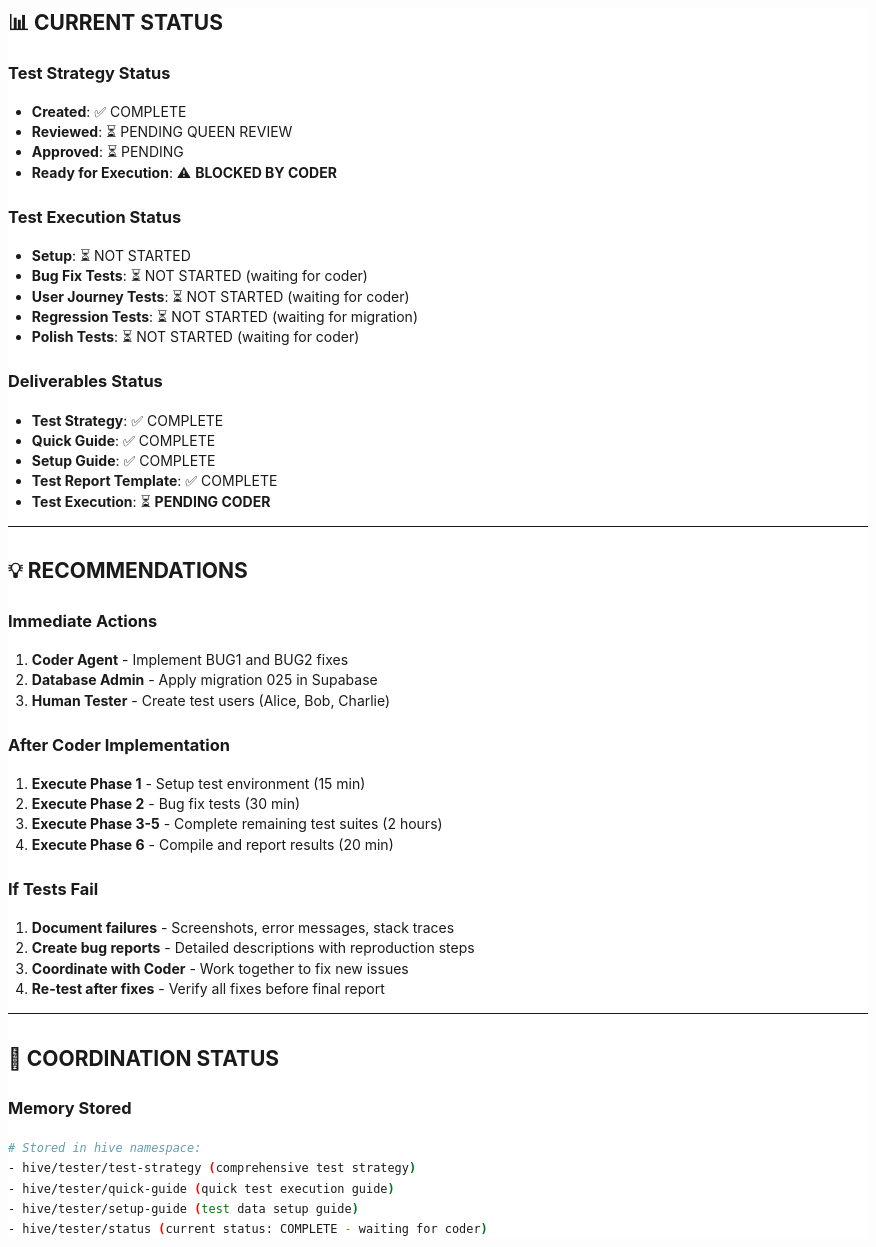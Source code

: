 ## 📊 CURRENT STATUS

### Test Strategy Status
- **Created**: ✅ COMPLETE
- **Reviewed**: ⏳ PENDING QUEEN REVIEW
- **Approved**: ⏳ PENDING
- **Ready for Execution**: ⚠️ **BLOCKED BY CODER**

### Test Execution Status
- **Setup**: ⏳ NOT STARTED
- **Bug Fix Tests**: ⏳ NOT STARTED (waiting for coder)
- **User Journey Tests**: ⏳ NOT STARTED (waiting for coder)
- **Regression Tests**: ⏳ NOT STARTED (waiting for migration)
- **Polish Tests**: ⏳ NOT STARTED (waiting for coder)

### Deliverables Status
- **Test Strategy**: ✅ COMPLETE
- **Quick Guide**: ✅ COMPLETE
- **Setup Guide**: ✅ COMPLETE
- **Test Report Template**: ✅ COMPLETE
- **Test Execution**: ⏳ **PENDING CODER**

---

## 💡 RECOMMENDATIONS

### Immediate Actions
1. **Coder Agent** - Implement BUG1 and BUG2 fixes
2. **Database Admin** - Apply migration 025 in Supabase
3. **Human Tester** - Create test users (Alice, Bob, Charlie)

### After Coder Implementation
1. **Execute Phase 1** - Setup test environment (15 min)
2. **Execute Phase 2** - Bug fix tests (30 min)
3. **Execute Phase 3-5** - Complete remaining test suites (2 hours)
4. **Execute Phase 6** - Compile and report results (20 min)

### If Tests Fail
1. **Document failures** - Screenshots, error messages, stack traces
2. **Create bug reports** - Detailed descriptions with reproduction steps
3. **Coordinate with Coder** - Work together to fix new issues
4. **Re-test after fixes** - Verify all fixes before final report

---

## 🐝 COORDINATION STATUS

### Memory Stored
```bash
# Stored in hive namespace:
- hive/tester/test-strategy (comprehensive test strategy)
- hive/tester/quick-guide (quick test execution guide)
- hive/tester/setup-guide (test data setup guide)
- hive/tester/status (current status: COMPLETE - waiting for coder)
```
